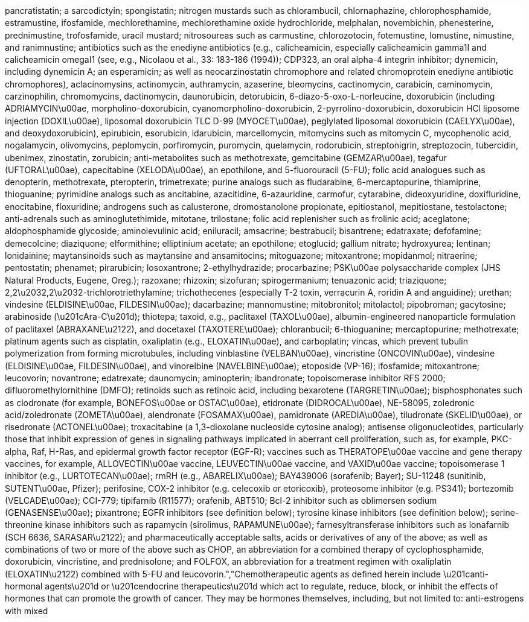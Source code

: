 pancratistatin; a sarcodictyin; spongistatin; nitrogen mustards such as chlorambucil, chlornaphazine, chlorophosphamide, estramustine, ifosfamide, mechlorethamine, mechlorethamine oxide hydrochloride, melphalan, novembichin, phenesterine, prednimustine, trofosfamide, uracil mustard; nitrosoureas such as carmustine, chlorozotocin, fotemustine, lomustine, nimustine, and ranimnustine; antibiotics such as the enediyne antibiotics (e.g., calicheamicin, especially calicheamicin gamma1I and calicheamicin omegaI1 (see, e.g., Nicolaou et al., 33: 183-186 (1994)); CDP323, an oral alpha-4 integrin inhibitor; dynemicin, including dynemicin A; an esperamicin; as well as neocarzinostatin chromophore and related chromoprotein enediyne antibiotic chromophores), aclacinomysins, actinomycin, authramycin, azaserine, bleomycins, cactinomycin, carabicin, caminomycin, carzinophilin, chromomycins, dactinomycin, daunorubicin, detorubicin, 6-diazo-5-oxo-L-norleucine, doxorubicin (including ADRIAMYCIN\u00ae, morpholino-doxorubicin, cyanomorpholino-doxorubicin, 2-pyrrolino-doxorubicin, doxorubicin HCl liposome injection (DOXIL\u00ae), liposomal doxorubicin TLC D-99 (MYOCET\u00ae), peglylated liposomal doxorubicin (CAELYX\u00ae), and deoxydoxorubicin), epirubicin, esorubicin, idarubicin, marcellomycin, mitomycins such as mitomycin C, mycophenolic acid, nogalamycin, olivomycins, peplomycin, porfiromycin, puromycin, quelamycin, rodorubicin, streptonigrin, streptozocin, tubercidin, ubenimex, zinostatin, zorubicin; anti-metabolites such as methotrexate, gemcitabine (GEMZAR\u00ae), tegafur (UFTORAL\u00ae), capecitabine (XELODA\u00ae), an epothilone, and 5-fluorouracil (5-FU); folic acid analogues such as denopterin, methotrexate, pteropterin, trimetrexate; purine analogs such as fludarabine, 6-mercaptopurine, thiamiprine, thioguanine; pyrimidine analogs such as ancitabine, azacitidine, 6-azauridine, carmofur, cytarabine, dideoxyuridine, doxifluridine, enocitabine, floxuridine; androgens such as calusterone, dromostanolone propionate, epitiostanol, mepitiostane, testolactone; anti-adrenals such as aminoglutethimide, mitotane, trilostane; folic acid replenisher such as frolinic acid; aceglatone; aldophosphamide glycoside; aminolevulinic acid; eniluracil; amsacrine; bestrabucil; bisantrene; edatraxate; defofamine; demecolcine; diaziquone; elformithine; elliptinium acetate; an epothilone; etoglucid; gallium nitrate; hydroxyurea; lentinan; lonidainine; maytansinoids such as maytansine and ansamitocins; mitoguazone; mitoxantrone; mopidanmol; nitraerine; pentostatin; phenamet; pirarubicin; losoxantrone; 2-ethylhydrazide; procarbazine; PSK\u00ae polysaccharide complex (JHS Natural Products, Eugene, Oreg.); razoxane; rhizoxin; sizofuran; spirogermanium; tenuazonic acid; triaziquone; 2,2\u2032,2\u2032-trichlorotriethylamine; trichothecenes (especially T-2 toxin, verracurin A, roridin A and anguidine); urethan; vindesine (ELDISINE\u00ae, FILDESIN\u00ae); dacarbazine; mannomustine; mitobronitol; mitolactol; pipobroman; gacytosine; arabinoside (\u201cAra-C\u201d); thiotepa; taxoid, e.g., paclitaxel (TAXOL\u00ae), albumin-engineered nanoparticle formulation of paclitaxel (ABRAXANE\u2122), and docetaxel (TAXOTERE\u00ae); chloranbucil; 6-thioguanine; mercaptopurine; methotrexate; platinum agents such as cisplatin, oxaliplatin (e.g., ELOXATIN\u00ae), and carboplatin; vincas, which prevent tubulin polymerization from forming microtubules, including vinblastine (VELBAN\u00ae), vincristine (ONCOVIN\u00ae), vindesine (ELDISINE\u00ae, FILDESIN\u00ae), and vinorelbine (NAVELBINE\u00ae); etoposide (VP-16); ifosfamide; mitoxantrone; leucovorin; novantrone; edatrexate; daunomycin; aminopterin; ibandronate; topoisomerase inhibitor RFS 2000; difluoromethylornithine (DMFO); retinoids such as retinoic acid, including bexarotene (TARGRETIN\u00ae); bisphosphonates such as clodronate (for example, BONEFOS\u00ae or OSTAC\u00ae), etidronate (DIDROCAL\u00ae), NE-58095, zoledronic acid\/zoledronate (ZOMETA\u00ae), alendronate (FOSAMAX\u00ae), pamidronate (AREDIA\u00ae), tiludronate (SKELID\u00ae), or risedronate (ACTONEL\u00ae); troxacitabine (a 1,3-dioxolane nucleoside cytosine analog); antisense oligonucleotides, particularly those that inhibit expression of genes in signaling pathways implicated in aberrant cell proliferation, such as, for example, PKC-alpha, Raf, H-Ras, and epidermal growth factor receptor (EGF-R); vaccines such as THERATOPE\u00ae vaccine and gene therapy vaccines, for example, ALLOVECTIN\u00ae vaccine, LEUVECTIN\u00ae vaccine, and VAXID\u00ae vaccine; topoisomerase 1 inhibitor (e.g., LURTOTECAN\u00ae); rmRH (e.g., ABARELIX\u00ae); BAY439006 (sorafenib; Bayer); SU-11248 (sunitinib, SUTENT\u00ae, Pfizer); perifosine, COX-2 inhibitor (e.g. celecoxib or etoricoxib), proteosome inhibitor (e.g. PS341); bortezomib (VELCADE\u00ae); CCI-779; tipifarnib (R11577); orafenib, ABT510; Bcl-2 inhibitor such as oblimersen sodium (GENASENSE\u00ae); pixantrone; EGFR inhibitors (see definition below); tyrosine kinase inhibitors (see definition below); serine-threonine kinase inhibitors such as rapamycin (sirolimus, RAPAMUNE\u00ae); farnesyltransferase inhibitors such as lonafarnib (SCH 6636, SARASAR\u2122); and pharmaceutically acceptable salts, acids or derivatives of any of the above; as well as combinations of two or more of the above such as CHOP, an abbreviation for a combined therapy of cyclophosphamide, doxorubicin, vincristine, and prednisolone; and FOLFOX, an abbreviation for a treatment regimen with oxaliplatin (ELOXATIN\u2122) combined with 5-FU and leucovorin.","Chemotherapeutic agents as defined herein include \u201canti-hormonal agents\u201d or \u201cendocrine therapeutics\u201d which act to regulate, reduce, block, or inhibit the effects of hormones that can promote the growth of cancer. They may be hormones themselves, including, but not limited to: anti-estrogens with mixed